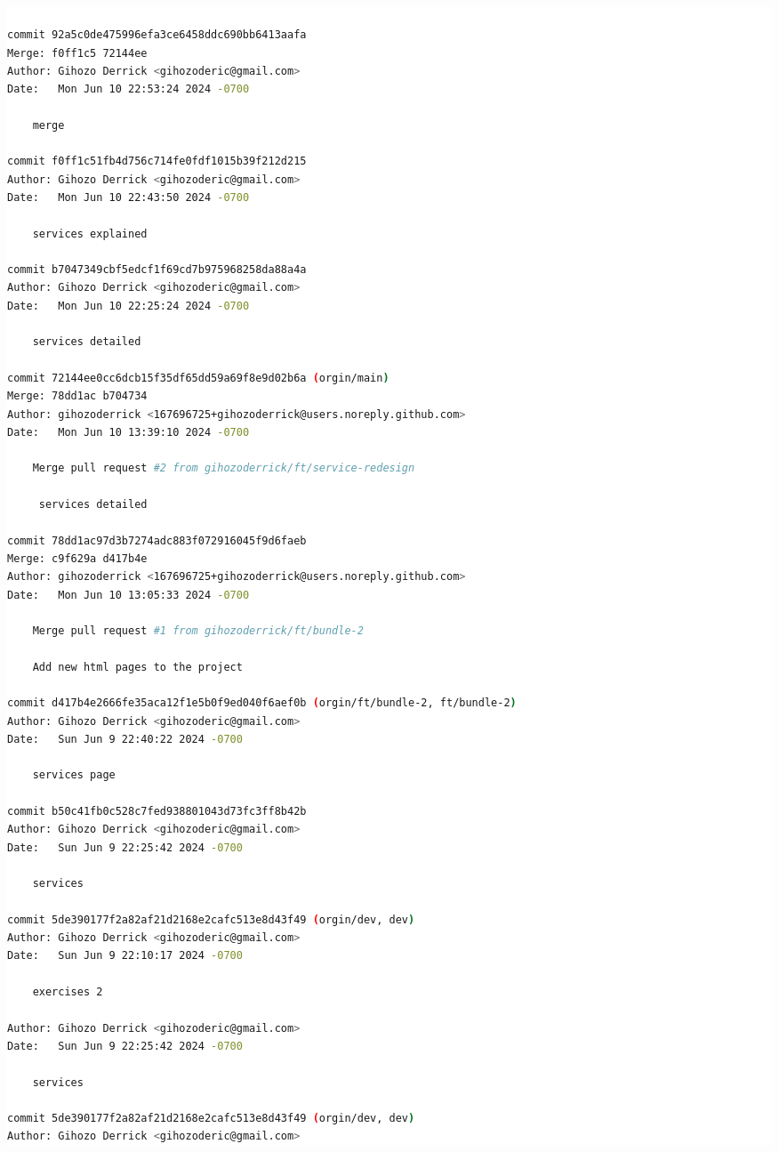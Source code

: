 ```bash PS C:\Users\user\exercises git> git pull

commit 92a5c0de475996efa3ce6458ddc690bb6413aafa
Merge: f0ff1c5 72144ee
Author: Gihozo Derrick <gihozoderic@gmail.com>
Date:   Mon Jun 10 22:53:24 2024 -0700

    merge

commit f0ff1c51fb4d756c714fe0fdf1015b39f212d215
Author: Gihozo Derrick <gihozoderic@gmail.com>
Date:   Mon Jun 10 22:43:50 2024 -0700

    services explained

commit b7047349cbf5edcf1f69cd7b975968258da88a4a
Author: Gihozo Derrick <gihozoderic@gmail.com>
Date:   Mon Jun 10 22:25:24 2024 -0700

    services detailed

commit 72144ee0cc6dcb15f35df65dd59a69f8e9d02b6a (orgin/main)
Merge: 78dd1ac b704734
Author: gihozoderrick <167696725+gihozoderrick@users.noreply.github.com>
Date:   Mon Jun 10 13:39:10 2024 -0700

    Merge pull request #2 from gihozoderrick/ft/service-redesign

     services detailed

commit 78dd1ac97d3b7274adc883f072916045f9d6faeb
Merge: c9f629a d417b4e
Author: gihozoderrick <167696725+gihozoderrick@users.noreply.github.com>
Date:   Mon Jun 10 13:05:33 2024 -0700

    Merge pull request #1 from gihozoderrick/ft/bundle-2

    Add new html pages to the project

commit d417b4e2666fe35aca12f1e5b0f9ed040f6aef0b (orgin/ft/bundle-2, ft/bundle-2)
Author: Gihozo Derrick <gihozoderic@gmail.com>
Date:   Sun Jun 9 22:40:22 2024 -0700

    services page

commit b50c41fb0c528c7fed938801043d73fc3ff8b42b
Author: Gihozo Derrick <gihozoderic@gmail.com>
Date:   Sun Jun 9 22:25:42 2024 -0700

    services

commit 5de390177f2a82af21d2168e2cafc513e8d43f49 (orgin/dev, dev)
Author: Gihozo Derrick <gihozoderic@gmail.com>
Date:   Sun Jun 9 22:10:17 2024 -0700

    exercises 2

Author: Gihozo Derrick <gihozoderic@gmail.com>
Date:   Sun Jun 9 22:25:42 2024 -0700

    services

commit 5de390177f2a82af21d2168e2cafc513e8d43f49 (orgin/dev, dev)
Author: Gihozo Derrick <gihozoderic@gmail.com>
```